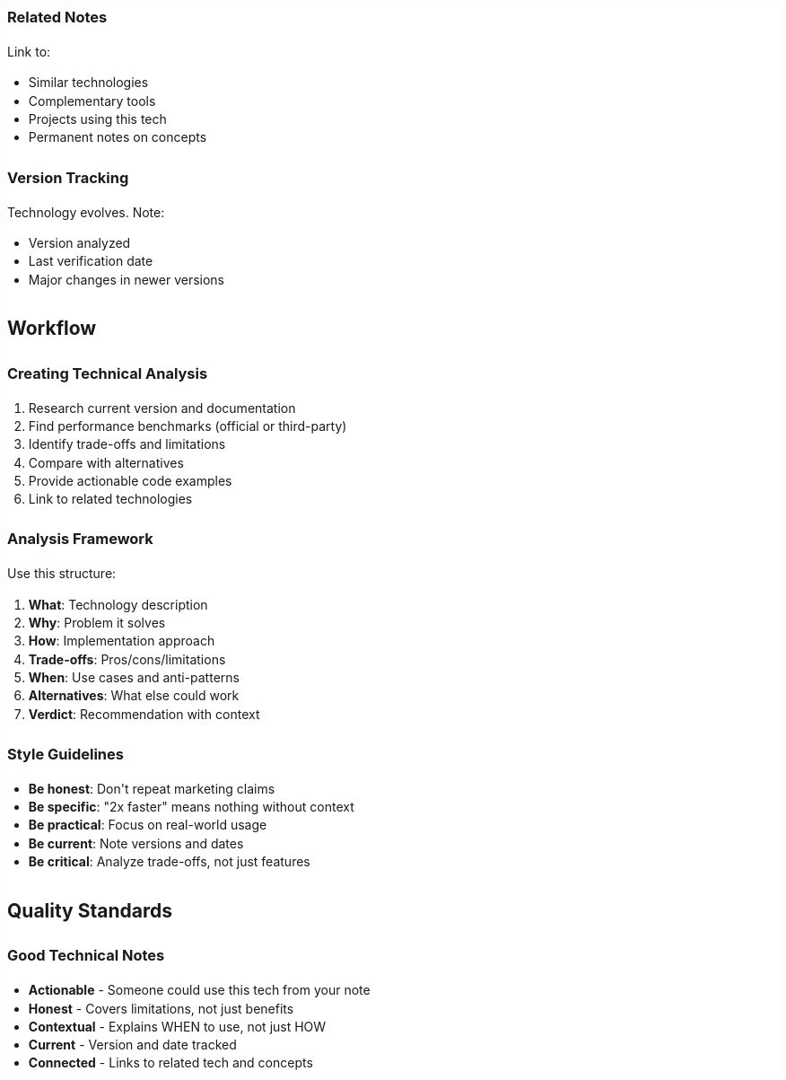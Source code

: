 ### Related Notes
Link to:
- Similar technologies
- Complementary tools
- Projects using this tech
- Permanent notes on concepts

### Version Tracking
Technology evolves. Note:
- Version analyzed
- Last verification date
- Major changes in newer versions

## Workflow

### Creating Technical Analysis
1. Research current version and documentation
2. Find performance benchmarks (official or third-party)
3. Identify trade-offs and limitations
4. Compare with alternatives
5. Provide actionable code examples
6. Link to related technologies

### Analysis Framework
Use this structure:
1. **What**: Technology description
2. **Why**: Problem it solves
3. **How**: Implementation approach
4. **Trade-offs**: Pros/cons/limitations
5. **When**: Use cases and anti-patterns
6. **Alternatives**: What else could work
7. **Verdict**: Recommendation with context

### Style Guidelines
- **Be honest**: Don't repeat marketing claims
- **Be specific**: "2x faster" means nothing without context
- **Be practical**: Focus on real-world usage
- **Be current**: Note versions and dates
- **Be critical**: Analyze trade-offs, not just features

## Quality Standards

### Good Technical Notes
- **Actionable** - Someone could use this tech from your note
- **Honest** - Covers limitations, not just benefits
- **Contextual** - Explains WHEN to use, not just HOW
- **Current** - Version and date tracked
- **Connected** - Links to related tech and concepts
